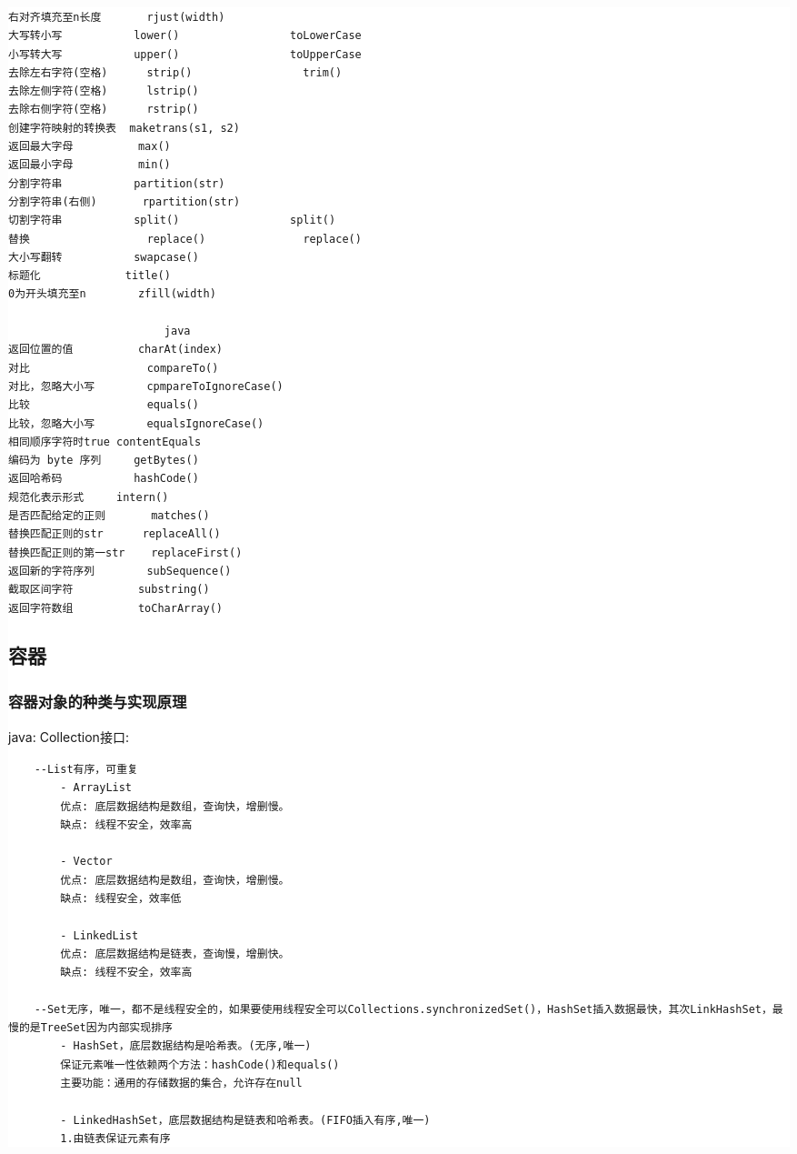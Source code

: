 ```
右对齐填充至n长度		rjust(width)
大写转小写			lower()					toLowerCase
小写转大写			upper()					toUpperCase
去除左右字符(空格)		strip()					trim()
去除左侧字符(空格)		lstrip()
去除右侧字符(空格)		rstrip()
创建字符映射的转换表	maketrans(s1, s2)
返回最大字母			max()
返回最小字母			min()
分割字符串			partition(str)
分割字符串(右侧)		rpartition(str)
切割字符串			split()					split()
替换					replace()				replace()
大小写翻转			swapcase()
标题化				title()
0为开头填充至n		zfill(width)

						java
返回位置的值			charAt(index)
对比					compareTo()
对比，忽略大小写		cpmpareToIgnoreCase()
比较					equals()
比较，忽略大小写		equalsIgnoreCase()
相同顺序字符时true	contentEquals
编码为 byte 序列		getBytes()
返回哈希码			hashCode()
规范化表示形式		intern()
是否匹配给定的正则		matches()
替换匹配正则的str		replaceAll()
替换匹配正则的第一str	replaceFirst()
返回新的字符序列		subSequence()
截取区间字符			substring()
返回字符数组			toCharArray()
```

## 容器

### 容器对象的种类与实现原理

java:
Collection接口:
```
	--List有序，可重复
		- ArrayList
		优点: 底层数据结构是数组，查询快，增删慢。
		缺点: 线程不安全，效率高

		- Vector
		优点: 底层数据结构是数组，查询快，增删慢。
		缺点: 线程安全，效率低

		- LinkedList
		优点: 底层数据结构是链表，查询慢，增删快。
		缺点: 线程不安全，效率高

	--Set无序，唯一，都不是线程安全的，如果要使用线程安全可以Collections.synchronizedSet()，HashSet插入数据最快，其次LinkHashSet，最慢的是TreeSet因为内部实现排序
		- HashSet，底层数据结构是哈希表。(无序,唯一)
		保证元素唯一性依赖两个方法：hashCode()和equals()
		主要功能：通用的存储数据的集合，允许存在null

		- LinkedHashSet，底层数据结构是链表和哈希表。(FIFO插入有序,唯一)
		1.由链表保证元素有序
```